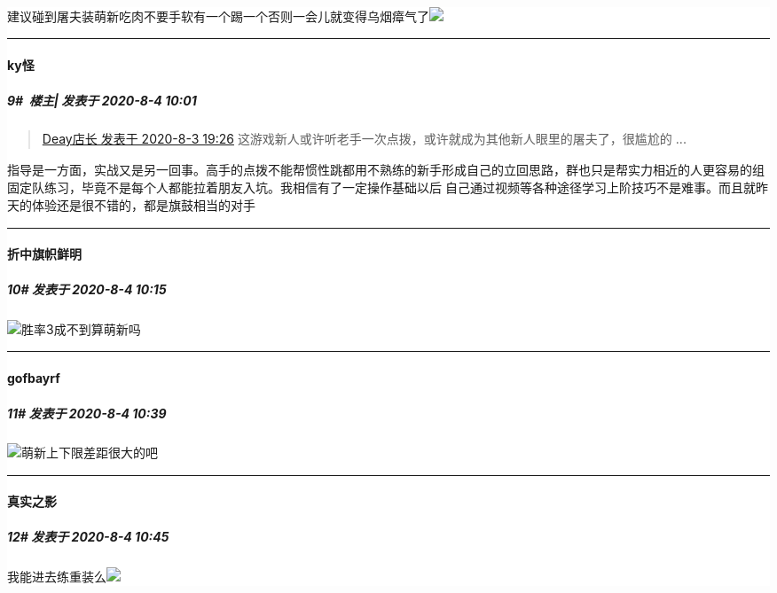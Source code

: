 建议碰到屠夫装萌新吃肉不要手软有一个踢一个否则一会儿就变得乌烟瘴气了<img src="https://static.saraba1st.com/image/smiley/face2017/067.png" referrerpolicy="no-referrer">







-----

####  ky怪  
##### 9#         楼主| 发表于 2020-8-4 10:01



<blockquote><a href="httphttps://bbs.saraba1st.com/2b/forum.php?mod=redirect&amp;goto=findpost&amp;pid=48306972&amp;ptid=1952937" target="_blank">Deay店长 发表于 2020-8-3 19:26</a>
这游戏新人或许听老手一次点拨，或许就成为其他新人眼里的屠夫了，很尴尬的 ...</blockquote>
指导是一方面，实战又是另一回事。高手的点拨不能帮惯性跳都用不熟练的新手形成自己的立回思路，群也只是帮实力相近的人更容易的组固定队练习，毕竟不是每个人都能拉着朋友入坑。我相信有了一定操作基础以后 自己通过视频等各种途径学习上阶技巧不是难事。而且就昨天的体验还是很不错的，都是旗鼓相当的对手







-----

####  折中旗帜鲜明  
##### 10#       发表于 2020-8-4 10:15



<img src="https://static.saraba1st.com/image/smiley/bundam2017/030.png" referrerpolicy="no-referrer">胜率3成不到算萌新吗







-----

####  gofbayrf  
##### 11#       发表于 2020-8-4 10:39



<img src="https://static.saraba1st.com/image/smiley/face2017/002.png" referrerpolicy="no-referrer">萌新上下限差距很大的吧  







-----

####  真实之影  
##### 12#       发表于 2020-8-4 10:45




我能进去练重装么<img src="https://static.saraba1st.com/image/smiley/face2017/040.png" referrerpolicy="no-referrer">
